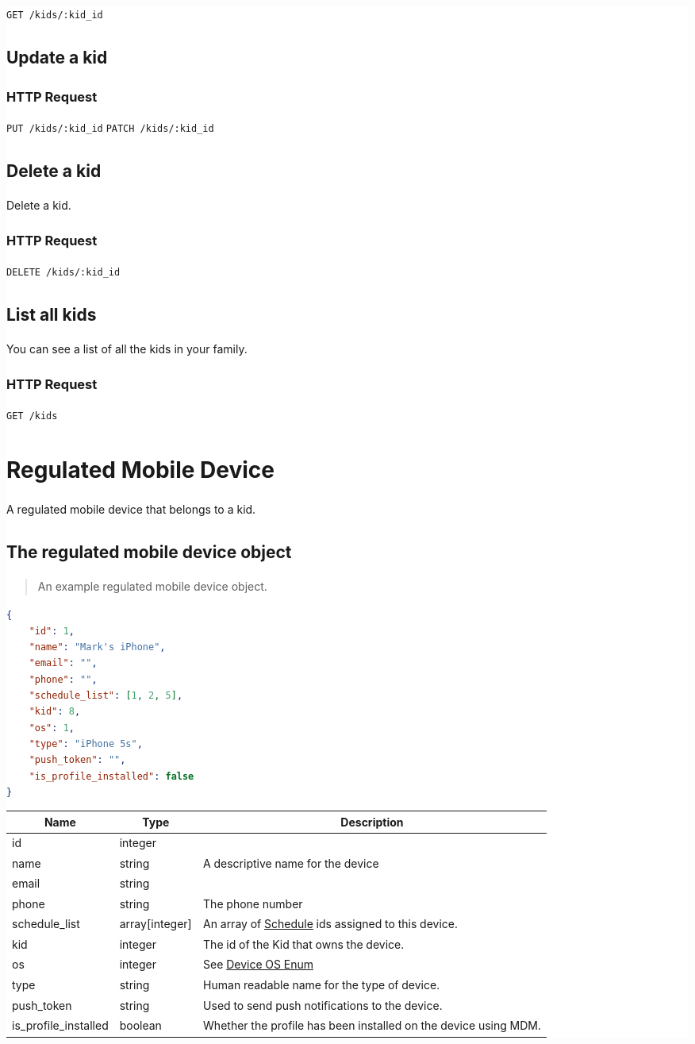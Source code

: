 `GET /kids/:kid_id`

## Update a kid

### HTTP Request

`PUT /kids/:kid_id` `PATCH /kids/:kid_id`

## Delete a kid

Delete a kid.

### HTTP Request

`DELETE /kids/:kid_id`

## List all kids

You can see a list of all the kids in your family.

### HTTP Request

`GET /kids`

# Regulated Mobile Device

A regulated mobile device that belongs to a kid.

## The regulated mobile device object

> An example regulated mobile device object.

```json
{
    "id": 1,
    "name": "Mark's iPhone",
    "email": "",
    "phone": "",
    "schedule_list": [1, 2, 5],
    "kid": 8,
    "os": 1,
    "type": "iPhone 5s",
    "push_token": "",
    "is_profile_installed": false
}
```

Name | Type | Description
---- | ---- | -----------
id | integer
name | string | A descriptive name for the device
email | string
phone | string | The phone number
schedule_list | array[integer] | An array of [Schedule](#schedule) ids assigned to this device.
kid | integer | The id of the Kid that owns the device.
os | integer | See [Device OS Enum](#device-os-enum)
type | string | Human readable name for the type of device.
push_token | string | Used to send push notifications to the device.
is_profile_installed | boolean | Whether the profile has been installed on the device using MDM.
